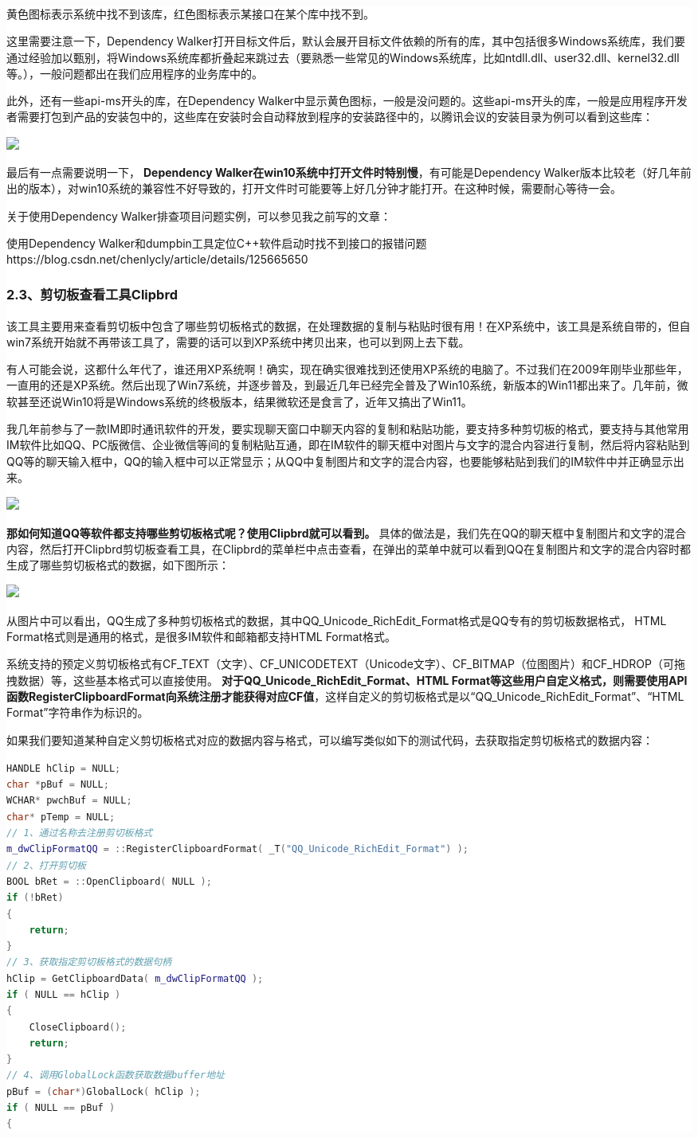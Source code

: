黄色图标表示系统中找不到该库，红色图标表示某接口在某个库中找不到。

这里需要注意一下，Dependency Walker打开目标文件后，默认会展开目标文件依赖的所有的库，其中包括很多Windows系统库，我们要通过经验加以甄别，将Windows系统库都折叠起来跳过去（要熟悉一些常见的Windows系统库，比如ntdll.dll、user32.dll、kernel32.dll等。），一般问题都出在我们应用程序的业务库中的。

此外，还有一些api-ms开头的库，在Dependency Walker中显示黄色图标，一般是没问题的。这些api-ms开头的库，一般是应用程序开发者需要打包到产品的安装包中的，这些库在安装时会自动释放到程序的安装路径中的，以腾讯会议的安装目录为例可以看到这些库：

![](https://i.postimg.cc/MZ54bYYb/20221112085743166821466352937.png)

最后有一点需要说明一下， **Dependency Walker在win10系统中打开文件时特别慢**，有可能是Dependency Walker版本比较老（好几年前出的版本），对win10系统的兼容性不好导致的，打开文件时可能要等上好几分钟才能打开。在这种时候，需要耐心等待一会。

关于使用Dependency Walker排查项目问题实例，可以参见我之前写的文章：

使用Dependency Walker和dumpbin工具定位C++软件启动时找不到接口的报错问题https://blog.csdn.net/chenlycly/article/details/125665650

### 2.3、剪切板查看工具Clipbrd

该工具主要用来查看剪切板中包含了哪些剪切板格式的数据，在处理数据的复制与粘贴时很有用！在XP系统中，该工具是系统自带的，但自win7系统开始就不再带该工具了，需要的话可以到XP系统中拷贝出来，也可以到网上去下载。

有人可能会说，这都什么年代了，谁还用XP系统啊！确实，现在确实很难找到还使用XP系统的电脑了。不过我们在2009年刚毕业那些年，一直用的还是XP系统。然后出现了Win7系统，并逐步普及，到最近几年已经完全普及了Win10系统，新版本的Win11都出来了。几年前，微软甚至还说Win10将是Windows系统的终极版本，结果微软还是食言了，近年又搞出了Win11。

我几年前参与了一款IM即时通讯软件的开发，要实现聊天窗口中聊天内容的复制和粘贴功能，要支持多种剪切板的格式，要支持与其他常用IM软件比如QQ、PC版微信、企业微信等间的复制粘贴互通，即在IM软件的聊天框中对图片与文字的混合内容进行复制，然后将内容粘贴到QQ等的聊天输入框中，QQ的输入框中可以正常显示；从QQ中复制图片和文字的混合内容，也要能够粘贴到我们的IM软件中并正确显示出来。

![](https://i.postimg.cc/gkV8CMn1/20221112085744166821466442769.png)

**那如何知道QQ等软件都支持哪些剪切板格式呢？使用Clipbrd就可以看到。** 具体的做法是，我们先在QQ的聊天框中复制图片和文字的混合内容，然后打开Clipbrd剪切板查看工具，在Clipbrd的菜单栏中点击查看，在弹出的菜单中就可以看到QQ在复制图片和文字的混合内容时都生成了哪些剪切板格式的数据，如下图所示：

![](https://i.postimg.cc/Hn4nhhB2/20221112085744166821466461882.png)

从图片中可以看出，QQ生成了多种剪切板格式的数据，其中QQ\_Unicode\_RichEdit\_Format格式是QQ专有的剪切板数据格式， HTML Format格式则是通用的格式，是很多IM软件和邮箱都支持HTML Format格式。

系统支持的预定义剪切板格式有CF\_TEXT（文字）、CF\_UNICODETEXT（Unicode文字）、CF\_BITMAP（位图图片）和CF\_HDROP（可拖拽数据）等，这些基本格式可以直接使用。 **对于QQ\_Unicode\_RichEdit\_Format、HTML Format等这些用户自定义格式，则需要使用API函数RegisterClipboardFormat向系统注册才能获得对应CF值**，这样自定义的剪切板格式是以“QQ\_Unicode\_RichEdit\_Format”、“HTML Format”字符串作为标识的。

如果我们要知道某种自定义剪切板格式对应的数据内容与格式，可以编写类似如下的测试代码，去获取指定剪切板格式的数据内容：

```c++
HANDLE hClip = NULL;
char *pBuf = NULL;
WCHAR* pwchBuf = NULL;
char* pTemp = NULL;
// 1、通过名称去注册剪切板格式
m_dwClipFormatQQ = ::RegisterClipboardFormat( _T("QQ_Unicode_RichEdit_Format") ); 
// 2、打开剪切板
BOOL bRet = ::OpenClipboard( NULL );
if (!bRet)
{    
    return;
}
// 3、获取指定剪切板格式的数据句柄
hClip = GetClipboardData( m_dwClipFormatQQ );
if ( NULL == hClip )
{    
    CloseClipboard();    
    return;
}
// 4、调用GlobalLock函数获取数据buffer地址
pBuf = (char*)GlobalLock( hClip );
if ( NULL == pBuf )
{    
```